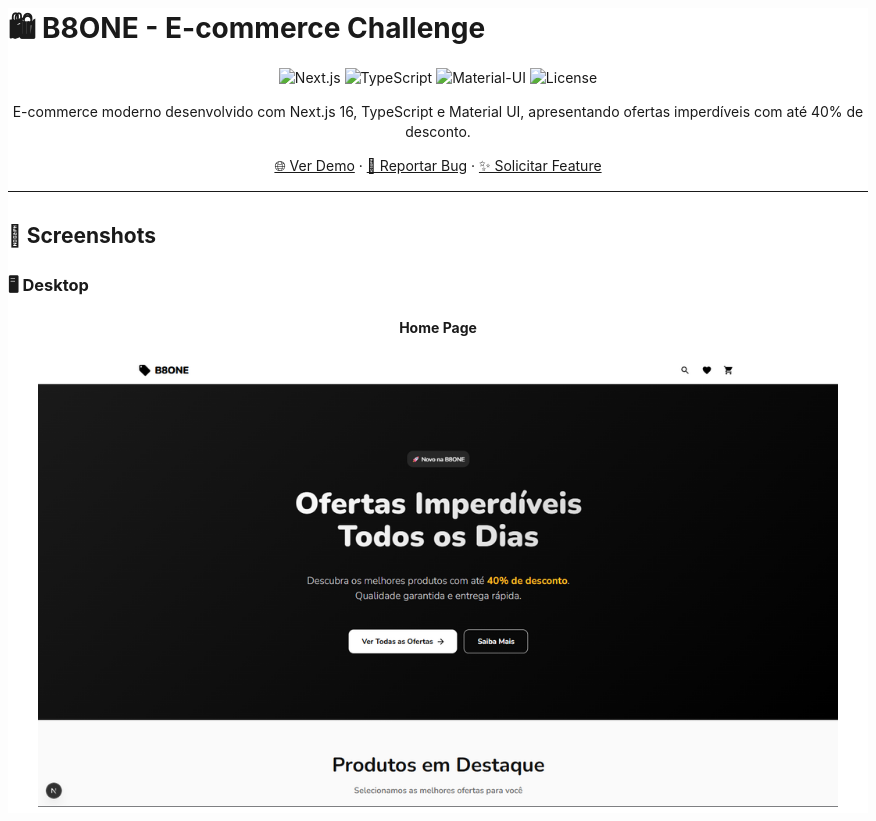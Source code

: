 # 🛍️ B8ONE - E-commerce Challenge

<div align="center">
  
![Next.js](https://img.shields.io/badge/Next.js-16-black?style=for-the-badge&logo=next.js)
![TypeScript](https://img.shields.io/badge/TypeScript-5-blue?style=for-the-badge&logo=typescript)
![Material-UI](https://img.shields.io/badge/Material--UI-6-0081CB?style=for-the-badge&logo=material-ui)
![License](https://img.shields.io/badge/license-MIT-green?style=for-the-badge)

E-commerce moderno desenvolvido com Next.js 16, TypeScript e Material UI, apresentando ofertas imperdíveis com até 40% de desconto.

[🌐 Ver Demo](hhttps://b8one-challage.vercel.app/) · [📝 Reportar Bug](https://github.com/felipengr/b8one-challage/issues) · [✨ Solicitar Feature](https://github.com/felipengr/b8one-challage/issues)

</div>

---

## 📸 Screenshots

### 🖥️ Desktop

<div align="center">

#### Home Page
<img src="./docs/screenshots/desktop-home.png" alt="Home Desktop" width="800"/>
